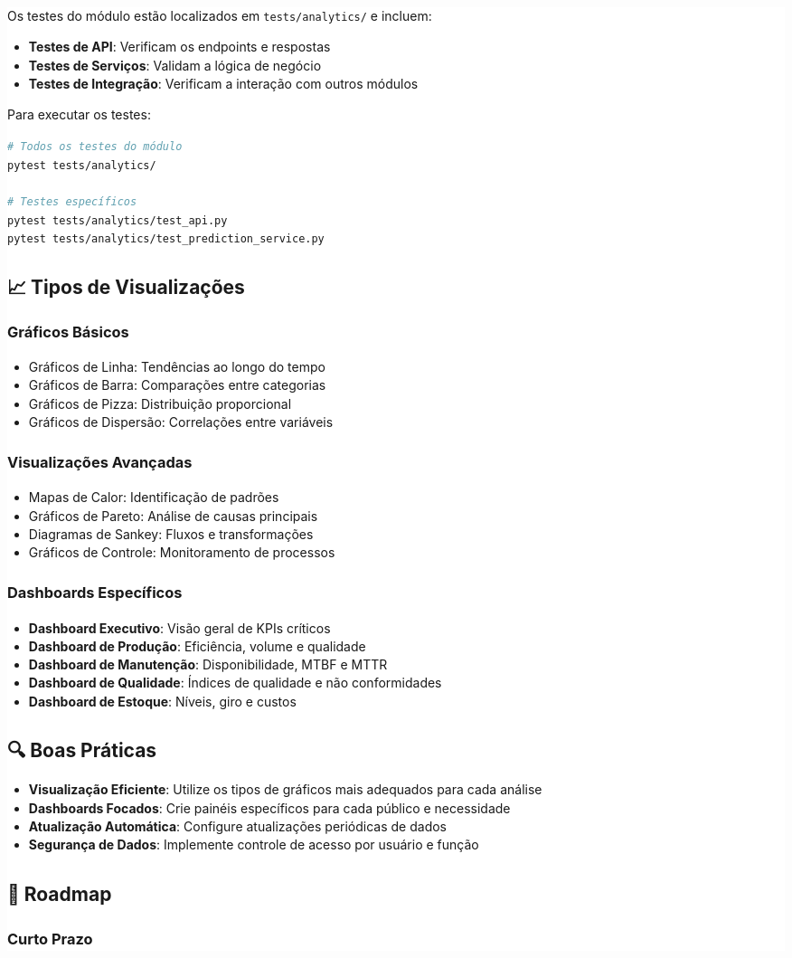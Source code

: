 Os testes do módulo estão localizados em `tests/analytics/` e incluem:

- **Testes de API**: Verificam os endpoints e respostas
- **Testes de Serviços**: Validam a lógica de negócio
- **Testes de Integração**: Verificam a interação com outros módulos

Para executar os testes:

```bash
# Todos os testes do módulo
pytest tests/analytics/

# Testes específicos
pytest tests/analytics/test_api.py
pytest tests/analytics/test_prediction_service.py
```

## 📈 Tipos de Visualizações

### Gráficos Básicos

- Gráficos de Linha: Tendências ao longo do tempo
- Gráficos de Barra: Comparações entre categorias
- Gráficos de Pizza: Distribuição proporcional
- Gráficos de Dispersão: Correlações entre variáveis

### Visualizações Avançadas

- Mapas de Calor: Identificação de padrões
- Gráficos de Pareto: Análise de causas principais
- Diagramas de Sankey: Fluxos e transformações
- Gráficos de Controle: Monitoramento de processos

### Dashboards Específicos

- **Dashboard Executivo**: Visão geral de KPIs críticos
- **Dashboard de Produção**: Eficiência, volume e qualidade
- **Dashboard de Manutenção**: Disponibilidade, MTBF e MTTR
- **Dashboard de Qualidade**: Índices de qualidade e não conformidades
- **Dashboard de Estoque**: Níveis, giro e custos

## 🔍 Boas Práticas

- **Visualização Eficiente**: Utilize os tipos de gráficos mais adequados para cada análise
- **Dashboards Focados**: Crie painéis específicos para cada público e necessidade
- **Atualização Automática**: Configure atualizações periódicas de dados
- **Segurança de Dados**: Implemente controle de acesso por usuário e função

## 🚀 Roadmap

### Curto Prazo
